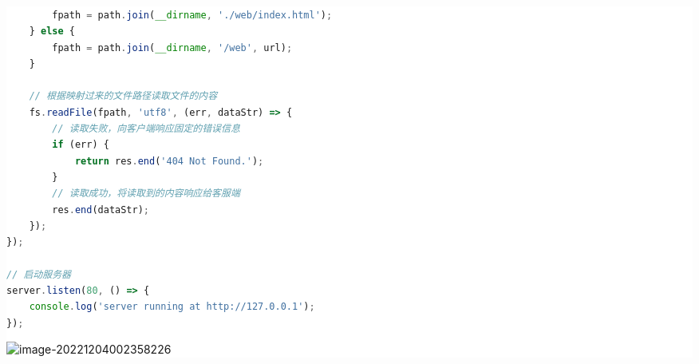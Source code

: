 ```javascript
        fpath = path.join(__dirname, './web/index.html');
    } else {
        fpath = path.join(__dirname, '/web', url);
    }

    // 根据映射过来的文件路径读取文件的内容
    fs.readFile(fpath, 'utf8', (err, dataStr) => {
        // 读取失败，向客户端响应固定的错误信息
        if (err) {
            return res.end('404 Not Found.');
        }
        // 读取成功，将读取到的内容响应给客服端
        res.end(dataStr);
    });
});

// 启动服务器
server.listen(80, () => {
    console.log('server running at http://127.0.0.1');
});
```

<img src="mark-img/image-20221204002358226.png" alt="image-20221204002358226" style="width:80%;" />

